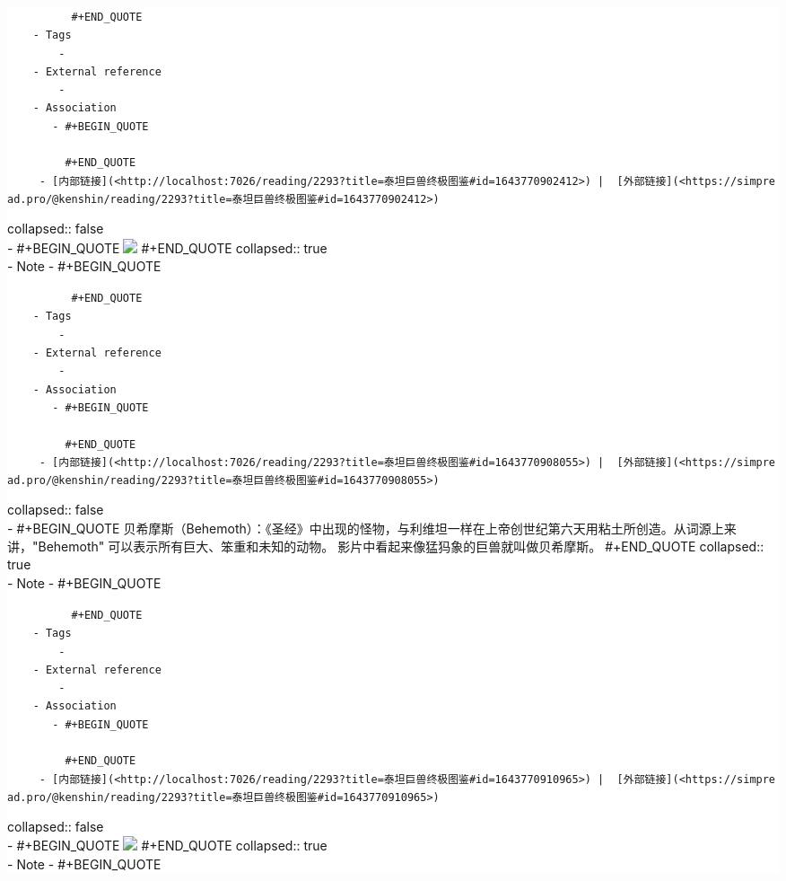               #+END_QUOTE
        - Tags
            - 
        - External reference
            - 
        - Association
           - #+BEGIN_QUOTE
            
             #+END_QUOTE
         - [内部链接](<http://localhost:7026/reading/2293?title=泰坦巨兽终极图鉴#id=1643770902412>) |  [外部链接](<https://simpread.pro/@kenshin/reading/2293?title=泰坦巨兽终极图鉴#id=1643770902412>)
collapsed:: false  
    - #+BEGIN_QUOTE
        ![](https://img9.doubanio.com/view/thing_review/l/public/p2912654.webp) 
        #+END_QUOTE
        collapsed:: true  
        - Note
            - #+BEGIN_QUOTE
               
              #+END_QUOTE
        - Tags
            - 
        - External reference
            - 
        - Association
           - #+BEGIN_QUOTE
            
             #+END_QUOTE
         - [内部链接](<http://localhost:7026/reading/2293?title=泰坦巨兽终极图鉴#id=1643770908055>) |  [外部链接](<https://simpread.pro/@kenshin/reading/2293?title=泰坦巨兽终极图鉴#id=1643770908055>)
collapsed:: false  
    - #+BEGIN_QUOTE
        贝希摩斯（Behemoth）：《圣经》中出现的怪物，与利维坦一样在上帝创世纪第六天用粘土所创造。从词源上来讲，"Behemoth" 可以表示所有巨大、笨重和未知的动物。 影片中看起来像猛犸象的巨兽就叫做贝希摩斯。 
        #+END_QUOTE
        collapsed:: true  
        - Note
            - #+BEGIN_QUOTE
               
              #+END_QUOTE
        - Tags
            - 
        - External reference
            - 
        - Association
           - #+BEGIN_QUOTE
            
             #+END_QUOTE
         - [内部链接](<http://localhost:7026/reading/2293?title=泰坦巨兽终极图鉴#id=1643770910965>) |  [外部链接](<https://simpread.pro/@kenshin/reading/2293?title=泰坦巨兽终极图鉴#id=1643770910965>)
collapsed:: false  
    - #+BEGIN_QUOTE
        ![](https://img3.doubanio.com/view/thing_review/l/public/p2915480.webp) 
        #+END_QUOTE
        collapsed:: true  
        - Note
            - #+BEGIN_QUOTE
               
